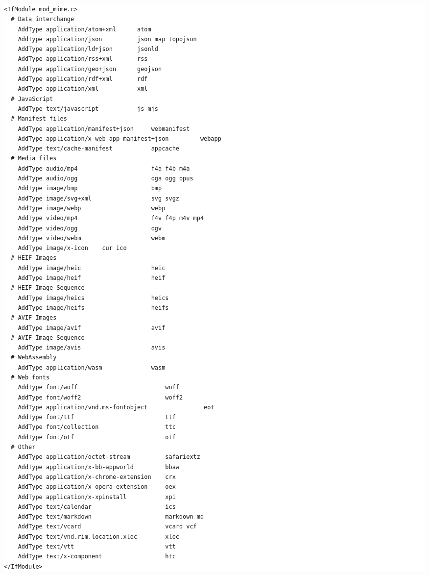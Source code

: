 ```apacheconf
<IfModule mod_mime.c>
  # Data interchange
    AddType application/atom+xml      atom
    AddType application/json          json map topojson
    AddType application/ld+json       jsonld
    AddType application/rss+xml       rss
    AddType application/geo+json      geojson
    AddType application/rdf+xml       rdf
    AddType application/xml           xml
  # JavaScript
    AddType text/javascript           js mjs
  # Manifest files
    AddType application/manifest+json     webmanifest
    AddType application/x-web-app-manifest+json         webapp
    AddType text/cache-manifest           appcache
  # Media files
    AddType audio/mp4                     f4a f4b m4a
    AddType audio/ogg                     oga ogg opus
    AddType image/bmp                     bmp
    AddType image/svg+xml                 svg svgz
    AddType image/webp                    webp
    AddType video/mp4                     f4v f4p m4v mp4
    AddType video/ogg                     ogv
    AddType video/webm                    webm
    AddType image/x-icon    cur ico
  # HEIF Images
    AddType image/heic                    heic
    AddType image/heif                    heif
  # HEIF Image Sequence
    AddType image/heics                   heics
    AddType image/heifs                   heifs
  # AVIF Images
    AddType image/avif                    avif
  # AVIF Image Sequence
    AddType image/avis                    avis
  # WebAssembly
    AddType application/wasm              wasm
  # Web fonts
    AddType font/woff                         woff
    AddType font/woff2                        woff2
    AddType application/vnd.ms-fontobject                eot
    AddType font/ttf                          ttf
    AddType font/collection                   ttc
    AddType font/otf                          otf
  # Other
    AddType application/octet-stream          safariextz
    AddType application/x-bb-appworld         bbaw
    AddType application/x-chrome-extension    crx
    AddType application/x-opera-extension     oex
    AddType application/x-xpinstall           xpi
    AddType text/calendar                     ics
    AddType text/markdown                     markdown md
    AddType text/vcard                        vcard vcf
    AddType text/vnd.rim.location.xloc        xloc
    AddType text/vtt                          vtt
    AddType text/x-component                  htc
</IfModule>
```
